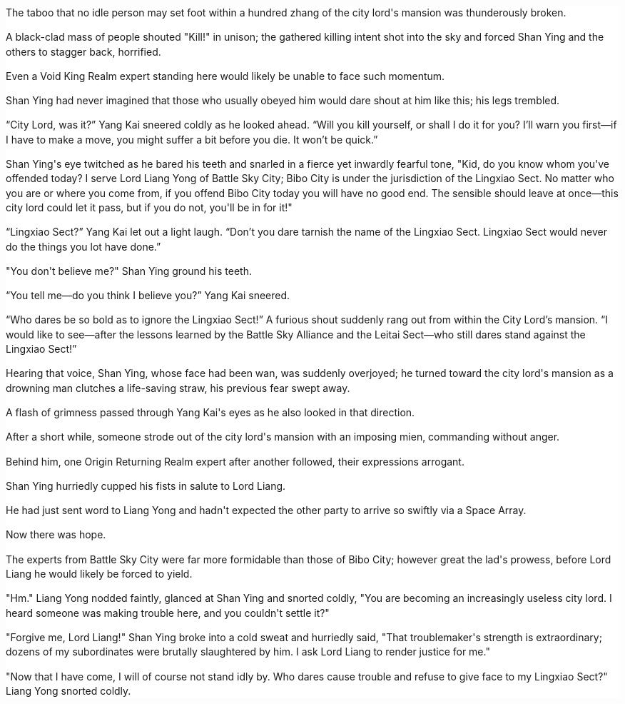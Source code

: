 The taboo that no idle person may set foot within a hundred zhang of the city lord's mansion was thunderously broken.

A black-clad mass of people shouted "Kill!" in unison; the gathered killing intent shot into the sky and forced Shan Ying and the others to stagger back, horrified.

Even a Void King Realm expert standing here would likely be unable to face such momentum.

Shan Ying had never imagined that those who usually obeyed him would dare shout at him like this; his legs trembled.

“City Lord, was it?” Yang Kai sneered coldly as he looked ahead. “Will you kill yourself, or shall I do it for you? I’ll warn you first—if I have to make a move, you might suffer a bit before you die. It won’t be quick.”

Shan Ying's eye twitched as he bared his teeth and snarled in a fierce yet inwardly fearful tone, "Kid, do you know whom you've offended today? I serve Lord Liang Yong of Battle Sky City; Bibo City is under the jurisdiction of the Lingxiao Sect. No matter who you are or where you come from, if you offend Bibo City today you will have no good end. The sensible should leave at once—this city lord could let it pass, but if you do not, you'll be in for it!"

“Lingxiao Sect?” Yang Kai let out a light laugh. “Don’t you dare tarnish the name of the Lingxiao Sect. Lingxiao Sect would never do the things you lot have done.”

"You don't believe me?" Shan Ying ground his teeth.

“You tell me—do you think I believe you?” Yang Kai sneered.

“Who dares be so bold as to ignore the Lingxiao Sect!” A furious shout suddenly rang out from within the City Lord’s mansion. “I would like to see—after the lessons learned by the Battle Sky Alliance and the Leitai Sect—who still dares stand against the Lingxiao Sect!”

Hearing that voice, Shan Ying, whose face had been wan, was suddenly overjoyed; he turned toward the city lord's mansion as a drowning man clutches a life-saving straw, his previous fear swept away.

A flash of grimness passed through Yang Kai's eyes as he also looked in that direction.

After a short while, someone strode out of the city lord's mansion with an imposing mien, commanding without anger.

Behind him, one Origin Returning Realm expert after another followed, their expressions arrogant.

Shan Ying hurriedly cupped his fists in salute to Lord Liang.

He had just sent word to Liang Yong and hadn't expected the other party to arrive so swiftly via a Space Array.

Now there was hope.

The experts from Battle Sky City were far more formidable than those of Bibo City; however great the lad's prowess, before Lord Liang he would likely be forced to yield.

"Hm." Liang Yong nodded faintly, glanced at Shan Ying and snorted coldly, "You are becoming an increasingly useless city lord. I heard someone was making trouble here, and you couldn't settle it?"

"Forgive me, Lord Liang!" Shan Ying broke into a cold sweat and hurriedly said, "That troublemaker's strength is extraordinary; dozens of my subordinates were brutally slaughtered by him. I ask Lord Liang to render justice for me."

"Now that I have come, I will of course not stand idly by. Who dares cause trouble and refuse to give face to my Lingxiao Sect?" Liang Yong snorted coldly.
